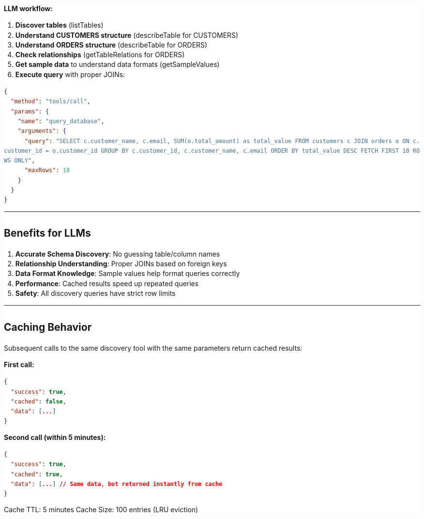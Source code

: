 **LLM workflow:**

1. **Discover tables** (listTables)
2. **Understand CUSTOMERS structure** (describeTable for CUSTOMERS)
3. **Understand ORDERS structure** (describeTable for ORDERS)
4. **Check relationships** (getTableRelations for ORDERS)
5. **Get sample data** to understand data formats (getSampleValues)
6. **Execute query** with proper JOINs:

```json
{
  "method": "tools/call",
  "params": {
    "name": "query_database",
    "arguments": {
      "query": "SELECT c.customer_name, c.email, SUM(o.total_amount) as total_value FROM customers c JOIN orders o ON c.customer_id = o.customer_id GROUP BY c.customer_id, c.customer_name, c.email ORDER BY total_value DESC FETCH FIRST 10 ROWS ONLY",
      "maxRows": 10
    }
  }
}
```

---

## Benefits for LLMs

1. **Accurate Schema Discovery**: No guessing table/column names
2. **Relationship Understanding**: Proper JOINs based on foreign keys
3. **Data Format Knowledge**: Sample values help format queries correctly
4. **Performance**: Cached results speed up repeated queries
5. **Safety**: All discovery queries have strict row limits

---

## Caching Behavior

Subsequent calls to the same discovery tool with the same parameters return cached results:

**First call:**
```json
{
  "success": true,
  "cached": false,
  "data": [...]
}
```

**Second call (within 5 minutes):**
```json
{
  "success": true,
  "cached": true,
  "data": [...] // Same data, but returned instantly from cache
}
```

Cache TTL: 5 minutes
Cache Size: 100 entries (LRU eviction)
